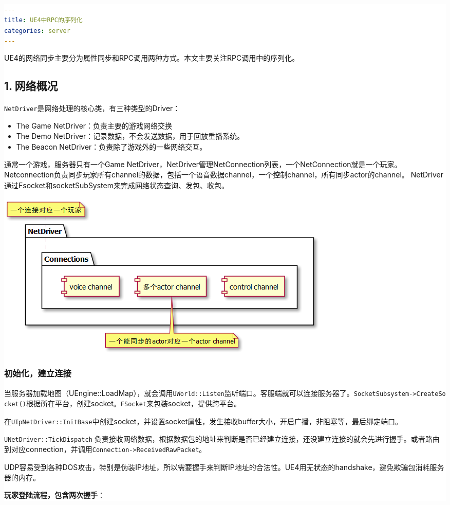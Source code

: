 ```yaml
---
title: UE4中RPC的序列化
categories: server
---  
```

  
UE4的网络同步主要分为属性同步和RPC调用两种方式。本文主要关注RPC调用中的序列化。
  
##  1. 网络概况  
  
`NetDriver`是网络处理的核心类，有三种类型的Driver：
  
- The Game NetDriver：负责主要的游戏网络交换
- The Demo NetDriver：记录数据，不会发送数据，用于回放重播系统。
- The Beacon NetDriver：负责除了游戏外的一些网络交互。
  
通常一个游戏，服务器只有一个Game NetDriver，NetDriver管理NetConnection列表，一个NetConnection就是一个玩家。Netconnection负责同步玩家所有channel的数据，包括一个语音数据channel，一个控制channel，所有同步actor的channel。
NetDriver通过Fsocket和socketSubSystem来完成网络状态查询、发包、收包。
  

![](/assets/1246a47dc1e4bd641fe4c56724e0622f0.png?0.1395610416772688)  
  
###  初始化，建立连接
  
  
当服务器加载地图（UEngine::LoadMap），就会调用`UWorld::Listen`监听端口。客服端就可以连接服务器了。`SocketSubsystem->CreateSocket()`根据所在平台，创建socket。`FSocket`来包装socket，提供跨平台。
  
在`UIpNetDriver::InitBase`中创建socket，并设置socket属性，发生接收buffer大小，开启广播，非阻塞等，最后绑定端口。
  
`UNetDriver::TickDispatch` 负责接收网络数据，根据数据包的地址来判断是否已经建立连接，还没建立连接的就会先进行握手。或者路由到对应connection，并调用`Connection->ReceivedRawPacket`。
  
UDP容易受到各种DOS攻击，特别是伪装IP地址，所以需要握手来判断IP地址的合法性。UE4用无状态的handshake，避免欺骗包消耗服务器的内存。
  
**玩家登陆流程，包含两次握手**：
